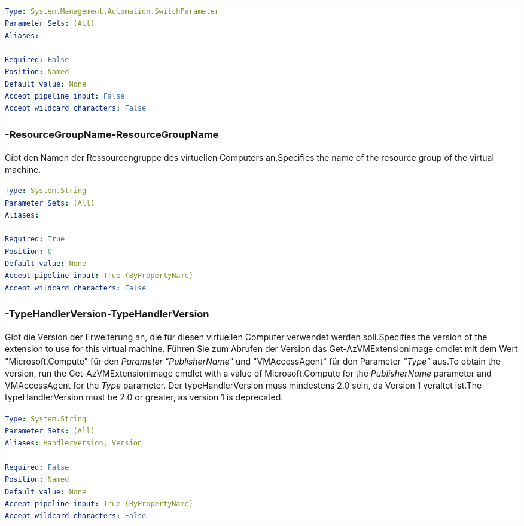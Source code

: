 ```yaml
Type: System.Management.Automation.SwitchParameter
Parameter Sets: (All)
Aliases:

Required: False
Position: Named
Default value: None
Accept pipeline input: False
Accept wildcard characters: False
```

### <span data-ttu-id="1ad86-137">-ResourceGroupName</span><span class="sxs-lookup"><span data-stu-id="1ad86-137">-ResourceGroupName</span></span>
<span data-ttu-id="1ad86-138">Gibt den Namen der Ressourcengruppe des virtuellen Computers an.</span><span class="sxs-lookup"><span data-stu-id="1ad86-138">Specifies the name of the resource group of the virtual machine.</span></span>

```yaml
Type: System.String
Parameter Sets: (All)
Aliases:

Required: True
Position: 0
Default value: None
Accept pipeline input: True (ByPropertyName)
Accept wildcard characters: False
```

### <span data-ttu-id="1ad86-139">-TypeHandlerVersion</span><span class="sxs-lookup"><span data-stu-id="1ad86-139">-TypeHandlerVersion</span></span>
<span data-ttu-id="1ad86-140">Gibt die Version der Erweiterung an, die für diesen virtuellen Computer verwendet werden soll.</span><span class="sxs-lookup"><span data-stu-id="1ad86-140">Specifies the version of the extension to use for this virtual machine.</span></span>
<span data-ttu-id="1ad86-141">Führen Sie zum Abrufen der Version das Get-AzVMExtensionImage cmdlet mit dem Wert "Microsoft.Compute" für den *Parameter "PublisherName"* und "VMAccessAgent" für den Parameter *"Type"* aus.</span><span class="sxs-lookup"><span data-stu-id="1ad86-141">To obtain the version, run the Get-AzVMExtensionImage cmdlet with a value of Microsoft.Compute for the *PublisherName* parameter and VMAccessAgent for the *Type* parameter.</span></span> <span data-ttu-id="1ad86-142">Der typeHandlerVersion muss mindestens 2.0 sein, da Version 1 veraltet ist.</span><span class="sxs-lookup"><span data-stu-id="1ad86-142">The typeHandlerVersion must be 2.0 or greater, as version 1 is deprecated.</span></span>

```yaml
Type: System.String
Parameter Sets: (All)
Aliases: HandlerVersion, Version

Required: False
Position: Named
Default value: None
Accept pipeline input: True (ByPropertyName)
Accept wildcard characters: False
```

